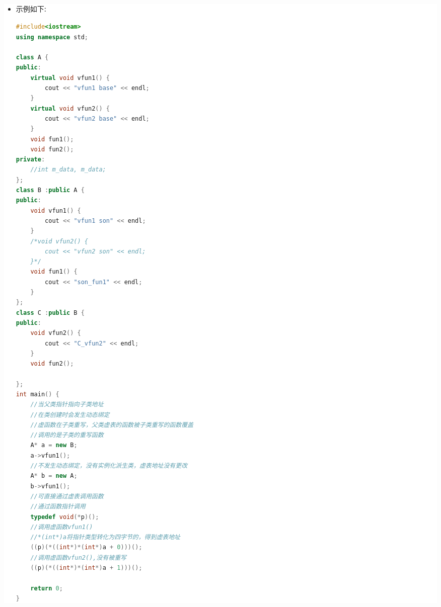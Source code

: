 + 示例如下:
    ```cpp
    #include<iostream>
    using namespace std;
    
    class A {
    public:
        virtual void vfun1() {
            cout << "vfun1 base" << endl;
        }
        virtual void vfun2() {
            cout << "vfun2 base" << endl;
        }
        void fun1();
        void fun2();
    private:
        //int m_data, m_data;
    };
    class B :public A {
    public:
        void vfun1() {
            cout << "vfun1 son" << endl;
        }
        /*void vfun2() {
            cout << "vfun2 son" << endl;
        }*/
        void fun1() {
            cout << "son_fun1" << endl;
        }
    };
    class C :public B {
    public:
        void vfun2() {
            cout << "C_vfun2" << endl;
        }
        void fun2();
    
    };
    int main() {
        //当父类指针指向子类地址
        //在类创建时会发生动态绑定
        //虚函数在子类重写，父类虚表的函数被子类重写的函数覆盖
        //调用的是子类的重写函数
        A* a = new B;
        a->vfun1();
        //不发生动态绑定，没有实例化派生类，虚表地址没有更改
        A* b = new A;
        b->vfun1();
        //可直接通过虚表调用函数
        //通过函数指针调用
        typedef void(*p)();
        //调用虚函数vfun1()
        //*(int*)a将指针类型转化为四字节的，得到虚表地址
        ((p)(*((int*)*(int*)a + 0)))();
        //调用虚函数vfun2(),没有被重写
        ((p)(*((int*)*(int*)a + 1)))();
        
        return 0;
    }
    ```








